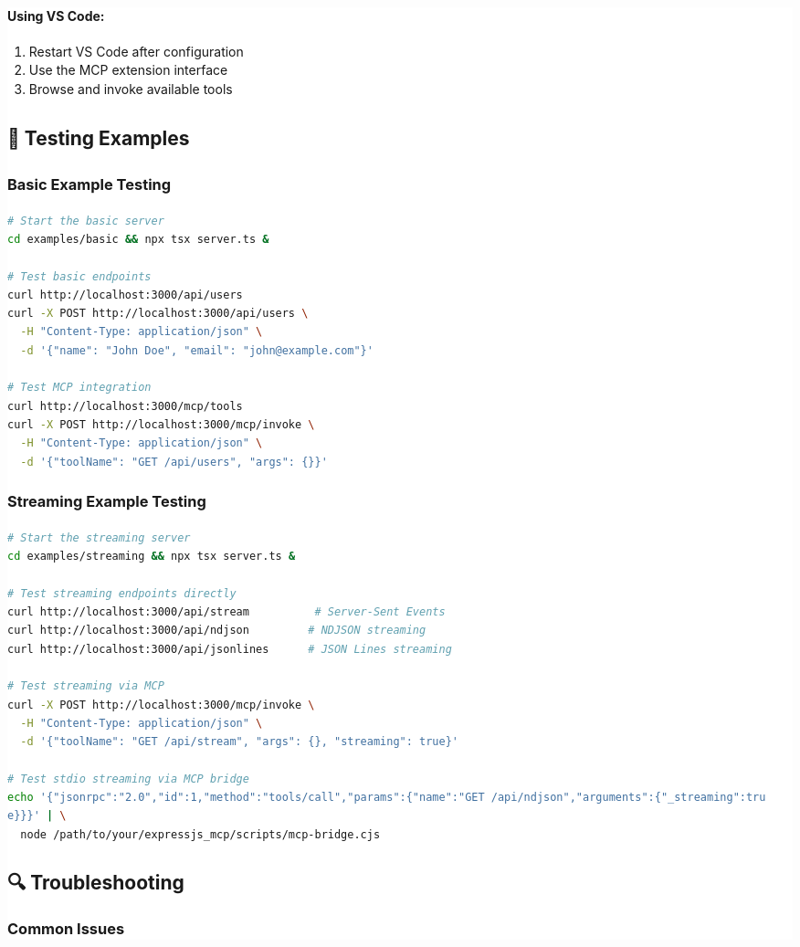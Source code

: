 #### Using VS Code:
1. Restart VS Code after configuration
2. Use the MCP extension interface
3. Browse and invoke available tools

## 🧪 **Testing Examples**

### Basic Example Testing

```bash
# Start the basic server
cd examples/basic && npx tsx server.ts &

# Test basic endpoints
curl http://localhost:3000/api/users
curl -X POST http://localhost:3000/api/users \
  -H "Content-Type: application/json" \
  -d '{"name": "John Doe", "email": "john@example.com"}'

# Test MCP integration
curl http://localhost:3000/mcp/tools
curl -X POST http://localhost:3000/mcp/invoke \
  -H "Content-Type: application/json" \
  -d '{"toolName": "GET /api/users", "args": {}}'
```

### Streaming Example Testing

```bash
# Start the streaming server
cd examples/streaming && npx tsx server.ts &

# Test streaming endpoints directly
curl http://localhost:3000/api/stream          # Server-Sent Events
curl http://localhost:3000/api/ndjson         # NDJSON streaming
curl http://localhost:3000/api/jsonlines      # JSON Lines streaming

# Test streaming via MCP
curl -X POST http://localhost:3000/mcp/invoke \
  -H "Content-Type: application/json" \
  -d '{"toolName": "GET /api/stream", "args": {}, "streaming": true}'

# Test stdio streaming via MCP bridge
echo '{"jsonrpc":"2.0","id":1,"method":"tools/call","params":{"name":"GET /api/ndjson","arguments":{"_streaming":true}}}' | \
  node /path/to/your/expressjs_mcp/scripts/mcp-bridge.cjs
```

## 🔍 **Troubleshooting**

### Common Issues
